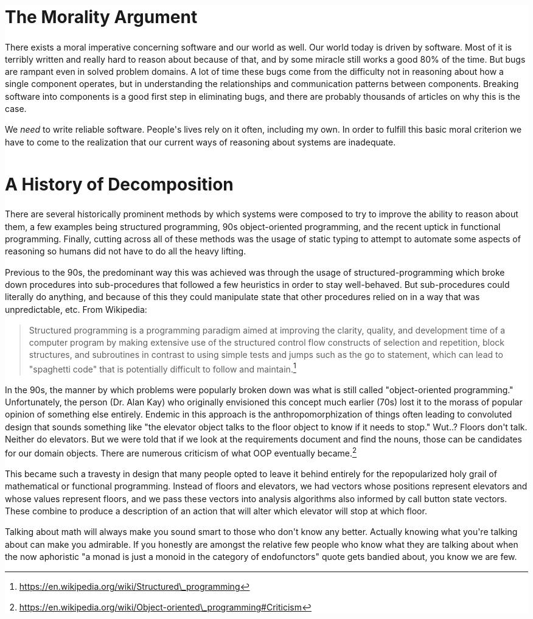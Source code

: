 # The Morality Argument #

There exists a moral imperative concerning software and our world as well.  Our world today is driven by software.  Most of it is terribly written and really hard to reason about because of that, and by some miracle still works a good 80% of the time.  But bugs are rampant even in solved problem domains.  A lot of time these bugs come from the difficulty not in reasoning about how a single component operates, but in understanding the relationships and communication patterns between components.  Breaking software into components is a good first step in eliminating bugs, and there are probably thousands of articles on why this is the case.

We *need* to write reliable software.  People's lives rely on it often, including my own.  In order to fulfill this basic moral criterion we have to come to the realization that our current ways of reasoning about systems are inadequate.

# A History of Decomposition #

There are several historically prominent methods by which systems were composed to try to improve the ability to reason about them, a few examples being structured programming, 90s object-oriented programming, and the recent uptick in functional programming.  Finally, cutting across all of these methods was the usage of static typing to attempt to automate some aspects of reasoning so humans did not have to do all the heavy lifting.

Previous to the 90s, the predominant way this was achieved was through the usage of structured-programming which broke down procedures into sub-procedures that followed a few heuristics in order to stay well-behaved.  But sub-procedures could literally do anything, and because of this they could manipulate state that other procedures relied on in a way that was unpredictable, etc.  From Wikipedia:

> Structured programming is a programming paradigm aimed at improving the clarity, quality, and development time of a computer program by making extensive use of the structured control flow constructs of selection and repetition, block structures, and subroutines in contrast to using simple tests and jumps such as the go to statement, which can lead to "spaghetti code" that is potentially difficult to follow and maintain.[^cf1]

In the 90s, the manner by which problems were popularly broken down was what is still called "object-oriented programming."  Unfortunately, the person (Dr. Alan Kay) who originally envisioned this concept much earlier (70s) lost it to the morass of popular opinion of something else entirely.  Endemic in this approach is the anthropomorphization of things often leading to convoluted design that sounds something like "the elevator object talks to the floor object to know if it needs to stop."  Wut..?  Floors don't talk.  Neither do elevators.  But we were told that if we look at the requirements document and find the nouns, those can be candidates for our domain objects.  There are numerous criticism of what OOP eventually became.[^cf2]

This became such a travesty in design that many people opted to leave it behind entirely for the repopularized holy grail of mathematical or functional programming.  Instead of floors and elevators, we had vectors whose positions represent elevators and whose values represent floors, and we pass these vectors into analysis algorithms also informed by call button state vectors.  These combine to produce a description of an action that will alter which elevator will stop at which floor.

Talking about math will always make you sound smart to those who don't know any better.  Actually knowing what you're talking about can make you admirable.  If you honestly are amongst the relative few people who know what they are talking about when the now aphoristic "a monad is just a monoid in the category of endofunctors" quote gets bandied about, you know we are few.


[^cf1]: https://en.wikipedia.org/wiki/Structured\_programming
[^cf2]: https://en.wikipedia.org/wiki/Object-oriented\_programming#Criticism
[^cf3]: www.youtube.com/watch?v=ZrBQmIDdls4